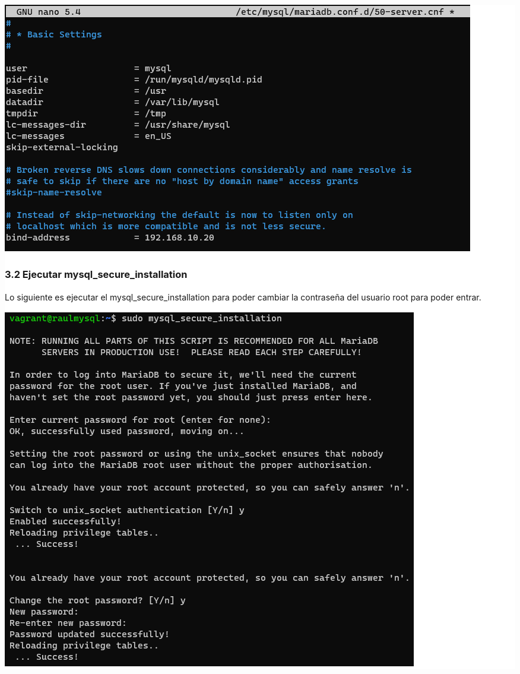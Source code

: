 ![](imagenes\50-server.cnf.png)

### 3.2 Ejecutar mysql_secure_installation
Lo siguiente es ejecutar el mysql_secure_installation para poder cambiar la contraseña del usuario root para poder entrar.

![](imagenes\mysql_secure_installation.png)
